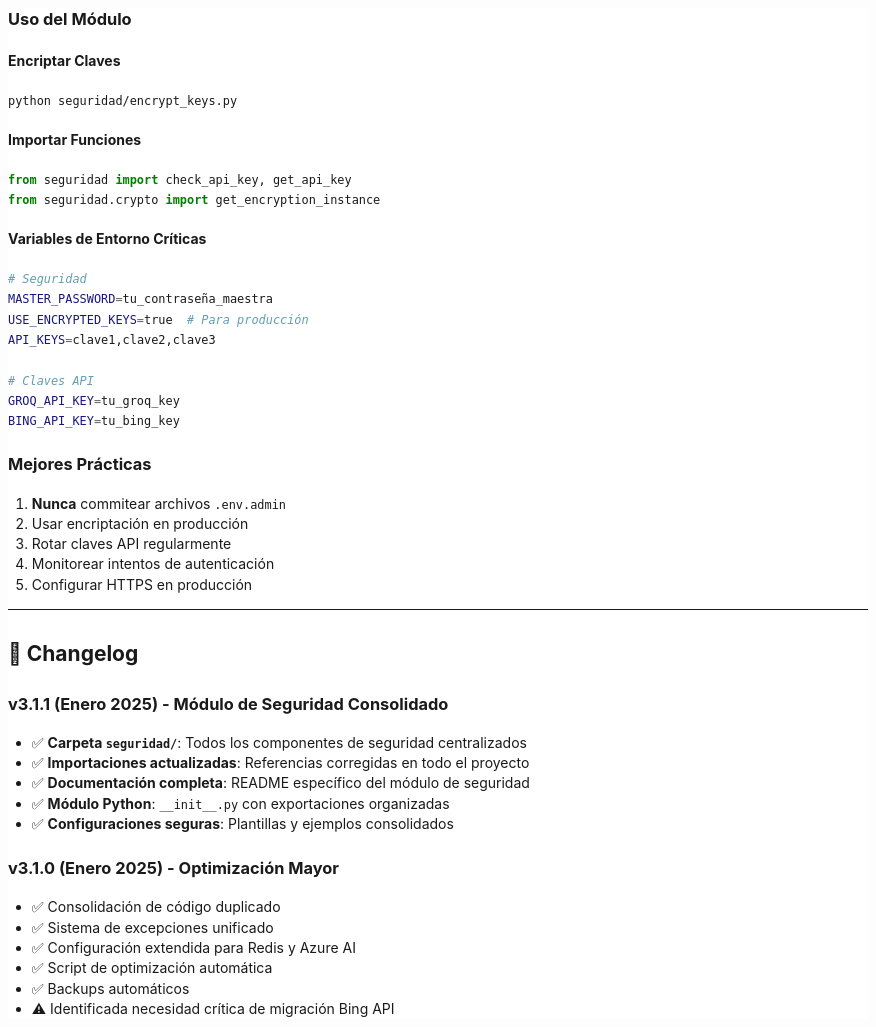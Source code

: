 ### Uso del Módulo

#### Encriptar Claves
```bash
python seguridad/encrypt_keys.py
```

#### Importar Funciones
```python
from seguridad import check_api_key, get_api_key
from seguridad.crypto import get_encryption_instance
```

#### Variables de Entorno Críticas
```bash
# Seguridad
MASTER_PASSWORD=tu_contraseña_maestra
USE_ENCRYPTED_KEYS=true  # Para producción
API_KEYS=clave1,clave2,clave3

# Claves API
GROQ_API_KEY=tu_groq_key
BING_API_KEY=tu_bing_key
```

### Mejores Prácticas
1. **Nunca** commitear archivos `.env.admin`
2. Usar encriptación en producción
3. Rotar claves API regularmente
4. Monitorear intentos de autenticación
5. Configurar HTTPS en producción

---

## 📝 Changelog

### v3.1.1 (Enero 2025) - Módulo de Seguridad Consolidado
- ✅ **Carpeta `seguridad/`**: Todos los componentes de seguridad centralizados
- ✅ **Importaciones actualizadas**: Referencias corregidas en todo el proyecto
- ✅ **Documentación completa**: README específico del módulo de seguridad
- ✅ **Módulo Python**: `__init__.py` con exportaciones organizadas
- ✅ **Configuraciones seguras**: Plantillas y ejemplos consolidados

### v3.1.0 (Enero 2025) - Optimización Mayor
- ✅ Consolidación de código duplicado
- ✅ Sistema de excepciones unificado
- ✅ Configuración extendida para Redis y Azure AI
- ✅ Script de optimización automática
- ✅ Backups automáticos
- ⚠️ Identificada necesidad crítica de migración Bing API
